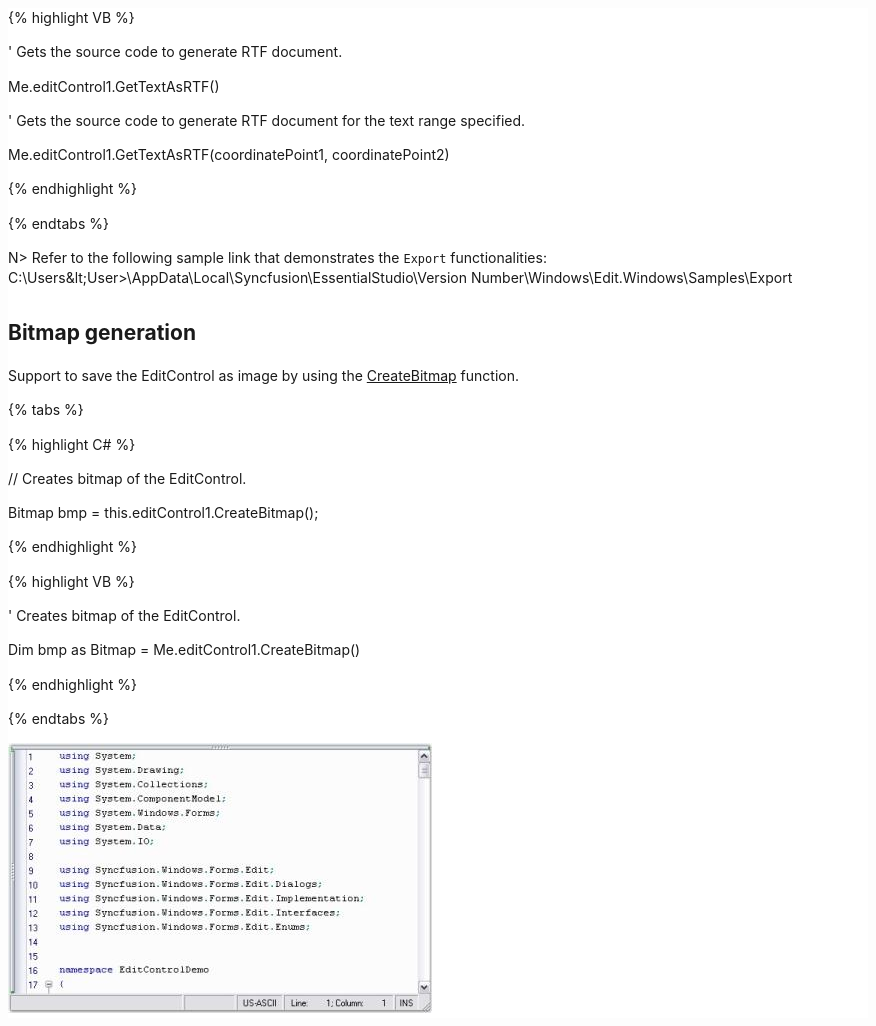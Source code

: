 
{% highlight VB %}

' Gets the source code to generate RTF document.

Me.editControl1.GetTextAsRTF()

' Gets the source code to generate RTF document for the text range specified.

Me.editControl1.GetTextAsRTF(coordinatePoint1, coordinatePoint2)

{% endhighlight %}

{% endtabs %}

N> Refer to the following sample link that demonstrates the `Export` functionalities:
C:\Users\&lt;User&gt;\AppData\Local\Syncfusion\EssentialStudio\Version Number\Windows\Edit.Windows\Samples\Export

## Bitmap generation

Support to save the EditControl as image by using the [CreateBitmap](https://help.syncfusion.com/cr/cref_files/windowsforms/edit/Syncfusion.Edit.Windows~Syncfusion.Windows.Forms.Edit.EditControl~CreateBitmap.html) function.

{% tabs %}

{% highlight C# %}

// Creates bitmap of the EditControl.

Bitmap bmp = this.editControl1.CreateBitmap();

{% endhighlight %}


{% highlight VB %}

' Creates bitmap of the EditControl.

Dim bmp as Bitmap = Me.editControl1.CreateBitmap()

{% endhighlight %}

{% endtabs %}

![](Export_images/Export_img1.jpeg)
